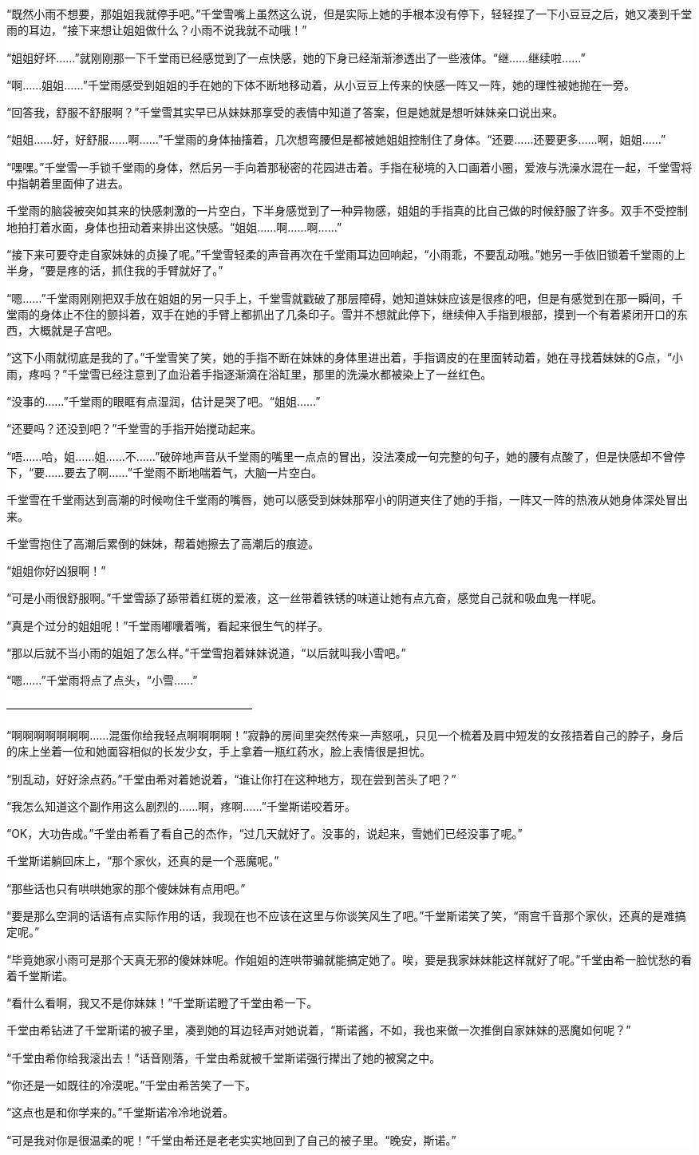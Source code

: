 “既然小雨不想要，那姐姐我就停手吧。”千堂雪嘴上虽然这么说，但是实际上她的手根本没有停下，轻轻捏了一下小豆豆之后，她又凑到千堂雨的耳边，“接下来想让姐姐做什么？小雨不说我就不动哦！”

“姐姐好坏……”就刚刚那一下千堂雨已经感觉到了一点快感，她的下身已经渐渐渗透出了一些液体。“继……继续啦……”

“啊……姐姐……”千堂雨感受到姐姐的手在她的下体不断地移动着，从小豆豆上传来的快感一阵又一阵，她的理性被她抛在一旁。

“回答我，舒服不舒服啊？”千堂雪其实早已从妹妹那享受的表情中知道了答案，但是她就是想听妹妹亲口说出来。

“姐姐……好，好舒服……啊……”千堂雨的身体抽搐着，几次想弯腰但是都被她姐姐控制住了身体。“还要……还要更多……啊，姐姐……”

“嘿嘿。”千堂雪一手锁千堂雨的身体，然后另一手向着那秘密的花园进击着。手指在秘境的入口画着小圈，爱液与洗澡水混在一起，千堂雪将中指朝着里面伸了进去。

千堂雨的脑袋被突如其来的快感刺激的一片空白，下半身感觉到了一种异物感，姐姐的手指真的比自己做的时候舒服了许多。双手不受控制地拍打着水面，身体也扭动着来排出这快感。“姐姐……啊……啊……”

“接下来可要夺走自家妹妹的贞操了呢。”千堂雪轻柔的声音再次在千堂雨耳边回响起，“小雨乖，不要乱动哦。”她另一手依旧锁着千堂雨的上半身，“要是疼的话，抓住我的手臂就好了。”

“嗯……”千堂雨刚刚把双手放在姐姐的另一只手上，千堂雪就戳破了那层障碍，她知道妹妹应该是很疼的吧，但是有感觉到在那一瞬间，千堂雨的身体止不住的颤抖着，双手在她的手臂上都抓出了几条印子。雪并不想就此停下，继续伸入手指到根部，摸到一个有着紧闭开口的东西，大概就是子宫吧。

“这下小雨就彻底是我的了。”千堂雪笑了笑，她的手指不断在妹妹的身体里进出着，手指调皮的在里面转动着，她在寻找着妹妹的G点，“小雨，疼吗？”千堂雪已经注意到了血沿着手指逐渐滴在浴缸里，那里的洗澡水都被染上了一丝红色。

“没事的……”千堂雨的眼眶有点湿润，估计是哭了吧。“姐姐……”

“还要吗？还没到吧？”千堂雪的手指开始搅动起来。

“唔……哈，姐……姐……不……”破碎地声音从千堂雨的嘴里一点点的冒出，没法凑成一句完整的句子，她的腰有点酸了，但是快感却不曾停下，“要……要去了啊……”千堂雨不断地喘着气，大脑一片空白。

千堂雪在千堂雨达到高潮的时候吻住千堂雨的嘴唇，她可以感受到妹妹那窄小的阴道夹住了她的手指，一阵又一阵的热液从她身体深处冒出来。

千堂雪抱住了高潮后累倒的妹妹，帮着她擦去了高潮后的痕迹。

“姐姐你好凶狠啊！”

“可是小雨很舒服啊。”千堂雪舔了舔带着红斑的爱液，这一丝带着铁锈的味道让她有点亢奋，感觉自己就和吸血鬼一样呢。

“真是个过分的姐姐呢！”千堂雨嘟囔着嘴，看起来很生气的样子。

“那以后就不当小雨的姐姐了怎么样。”千堂雪抱着妹妹说道，“以后就叫我小雪吧。”

“嗯……”千堂雨将点了点头，“小雪……”

——————————————————————

“啊啊啊啊啊啊啊……混蛋你给我轻点啊啊啊啊！”寂静的房间里突然传来一声怒吼，只见一个梳着及肩中短发的女孩捂着自己的脖子，身后的床上坐着一位和她面容相似的长发少女，手上拿着一瓶红药水，脸上表情很是担忧。

“别乱动，好好涂点药。”千堂由希对着她说着，“谁让你打在这种地方，现在尝到苦头了吧？”

“我怎么知道这个副作用这么剧烈的……啊，疼啊……”千堂斯诺咬着牙。

“OK，大功告成。”千堂由希看了看自己的杰作，“过几天就好了。没事的，说起来，雪她们已经没事了呢。”

千堂斯诺躺回床上，“那个家伙，还真的是一个恶魔呢。”

“那些话也只有哄哄她家的那个傻妹妹有点用吧。”

“要是那么空洞的话语有点实际作用的话，我现在也不应该在这里与你谈笑风生了吧。”千堂斯诺笑了笑，“雨宫千音那个家伙，还真的是难搞定呢。”

“毕竟她家小雨可是那个天真无邪的傻妹妹呢。作姐姐的连哄带骗就能搞定她了。唉，要是我家妹妹能这样就好了呢。”千堂由希一脸忧愁的看着千堂斯诺。

“看什么看啊，我又不是你妹妹！”千堂斯诺瞪了千堂由希一下。

千堂由希钻进了千堂斯诺的被子里，凑到她的耳边轻声对她说着，“斯诺酱，不如，我也来做一次推倒自家妹妹的恶魔如何呢？”

“千堂由希你给我滚出去！”话音刚落，千堂由希就被千堂斯诺强行撵出了她的被窝之中。

“你还是一如既往的冷漠呢。”千堂由希苦笑了一下。

“这点也是和你学来的。”千堂斯诺冷冷地说着。

“可是我对你是很温柔的呢！”千堂由希还是老老实实地回到了自己的被子里。“晚安，斯诺。”